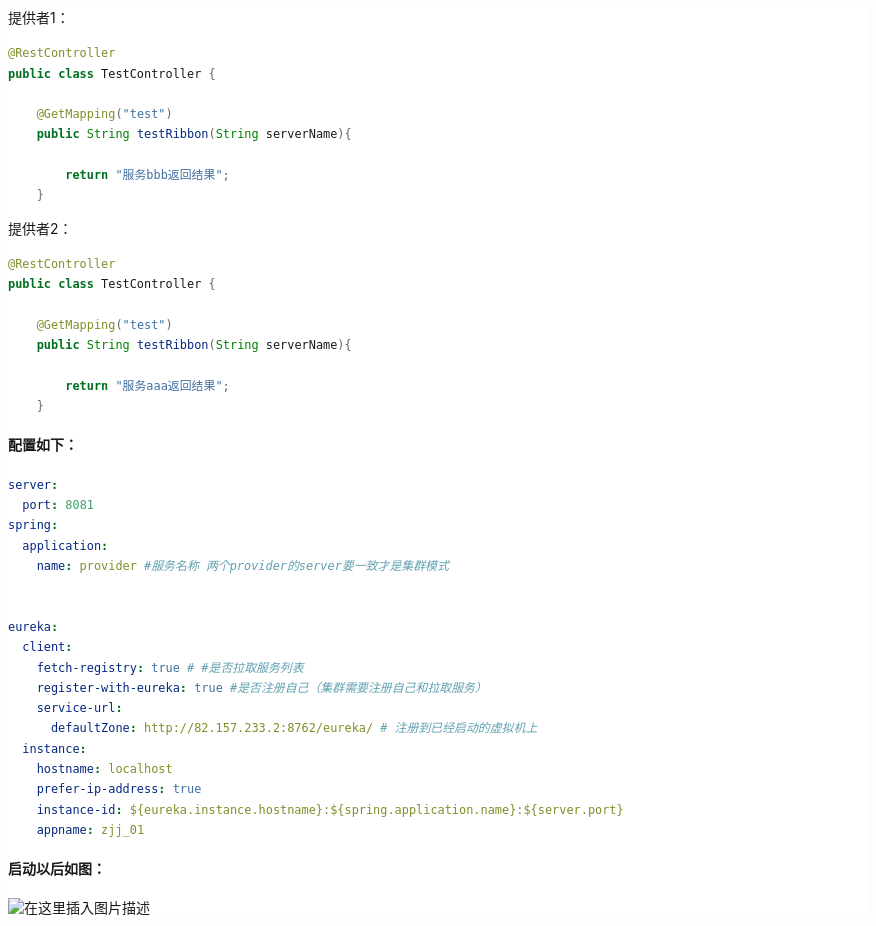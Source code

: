 提供者1：

```java
@RestController
public class TestController {

    @GetMapping("test")
    public String testRibbon(String serverName){

        return "服务bbb返回结果";
    }
```

提供者2：

```java
@RestController
public class TestController {

    @GetMapping("test")
    public String testRibbon(String serverName){

        return "服务aaa返回结果";
    }
```



#### 配置如下：

```yml
server:
  port: 8081
spring:
  application:
    name: provider #服务名称 两个provider的server要一致才是集群模式


eureka:
  client:
    fetch-registry: true # #是否拉取服务列表
    register-with-eureka: true #是否注册自己（集群需要注册自己和拉取服务）
    service-url:
      defaultZone: http://82.157.233.2:8762/eureka/ # 注册到已经启动的虚拟机上
  instance:
    hostname: localhost
    prefer-ip-address: true
    instance-id: ${eureka.instance.hostname}:${spring.application.name}:${server.port}
    appname: zjj_01
```

#### 启动以后如图：

![在这里插入图片描述](https://img-blog.csdnimg.cn/bf92f885a497429bb7ce79362f70a7a8.png)
